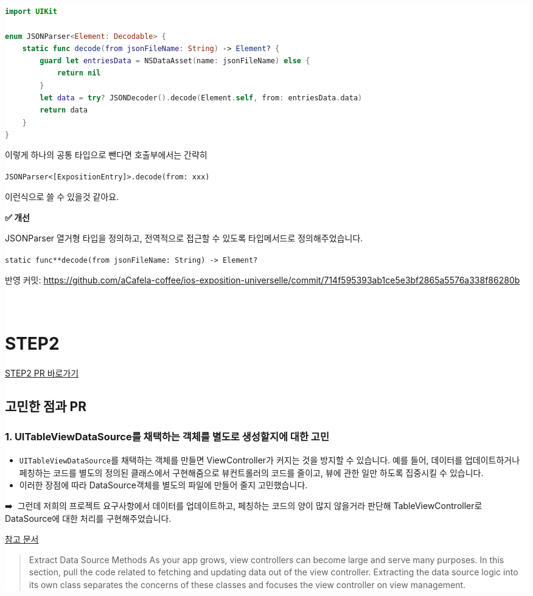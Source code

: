 ```swift
import UIKit

enum JSONParser<Element: Decodable> {
    static func decode(from jsonFileName: String) -> Element? {
        guard let entriesData = NSDataAsset(name: jsonFileName) else {
            return nil
        }
        let data = try? JSONDecoder().decode(Element.self, from: entriesData.data)
        return data
    }
}
```

이렇게 하나의 공통 타입으로 뺀다면
호출부에서는 간략히

`JSONParser<[ExpositionEntry]>.decode(from: xxx)`

이런식으로 쓸 수 있을것 같아요.

**✅ 개선**

JSONParser 열거형 타입을 정의하고, 전역적으로 접근할 수 있도록 타입메서드로 정의해주었습니다.

`static func**decode(from jsonFileName: String) -> Element?` 

반영 커밋: https://github.com/aCafela-coffee/ios-exposition-universelle/commit/714f595393ab1ce5e3bf2865a5576a338f86280b

<br>

# STEP2

[STEP2 PR 바로가기](https://github.com/yagom-academy/ios-exposition-universelle/pull/121)

## 고민한 점과 PR

### 1. UITableViewDataSource를 채택하는 객체를 별도로 생성할지에 대한 고민

- `UITableViewDataSource`를 채택하는 객체를 만들면 ViewController가 커지는 것을 방지할 수 있습니다. 예를 들어, 데이터를 업데이트하거나 페칭하는 코드를 별도의 정의된 클래스에서 구현해줌으로 뷰컨트롤러의 코드를 줄이고, 뷰에 관한 일만 하도록 집중시킬 수 있습니다.
- 이러한 장점에 따라 DataSource객체를 별도의 파일에 만들어 줄지 고민했습니다.

➡️  그런데 저희의 프로젝트 요구사항에서 데이터를 업데이트하고, 페칭하는 코드의 양이 많지 않을거라 판단해 TableViewController로 DataSource에 대한 처리를 구현해주었습니다.

[참고 문서](https://developer.apple.com/tutorials/app-dev-training/configuring-table-view-cells)

> Extract Data Source Methods
As your app grows, view controllers can become large and serve many 
purposes. In this section, pull the code related to fetching and 
updating data out of the view controller. Extracting the data source 
logic into its own class separates the concerns of these classes and 
focuses the view controller on view management.
> 
